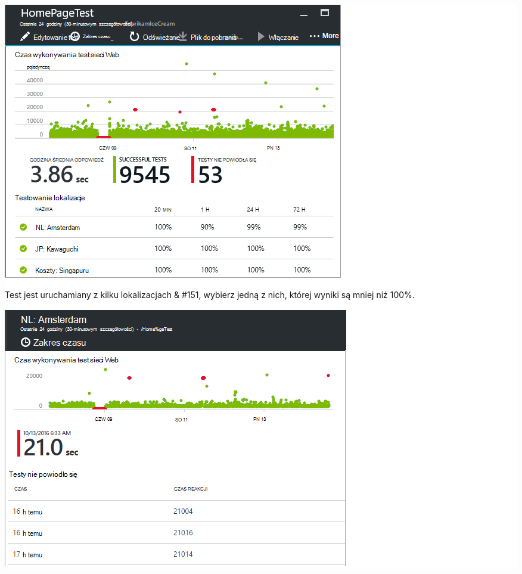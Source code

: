 ![Kliknij pozycję określone webtest](./media/app-insights-monitor-web-app-availability/16-1test.png)

Test jest uruchamiany z kilku lokalizacjach & #151, wybierz jedną z nich, której wyniki są mniej niż 100%.

![Kliknij pozycję określone webtest](./media/app-insights-monitor-web-app-availability/17-availViewDetails.png)
